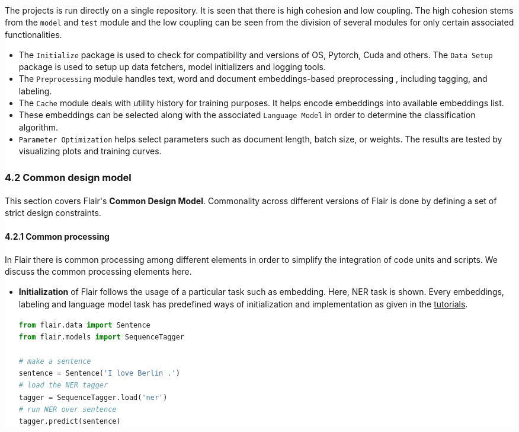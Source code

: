 The projects is run directly on a single repository. It is seen that there is high cohesion and 
low coupling. The high cohesion stems from the `model` and `test` module and the 
low coupling can be seen from the division of several modules for only certain 
associated functionalities. 

* The `Initialize` package is used to check for compatibility 
and versions of OS, Pytorch, Cuda and others. The 
`Data Setup` package is used to setup up data fetchers, model initializers and 
logging tools.
* The `Preprocessing` module handles text, word and document embeddings-based preprocessing , including tagging, and labeling.
* The `Cache` module deals with utility history for 
training purposes. It helps encode embeddings into available embeddings list.
* These embeddings can be selected along with the associated `Language Model`
in order to determine the classification algorithm.
* `Parameter Optimization` helps select parameters such as 
document length, batch size, or weights. The results are tested by 
visualizing plots and training curves.



### 4.2 Common design model

This section covers Flair's **Common Design Model**. Commonality 
across different versions of Flair is done by defining a set of strict design
constraints.

#### 4.2.1 Common processing

In Flair there is common processing among different elements 
in order to simplify the integration of code units and scripts. We discuss the
common processing elements here.



* **Initialization** of Flair follows the usage of a particular task such as 
embedding. Here, NER task is shown. 
Every embeddings, labeling and language model task has predefined 
ways of initialization and implementation as given in the 
[tutorials](https://github.com/zalandoresearch/flair/tree/master/resources/docs).

 
     ```python
    from flair.data import Sentence
    from flair.models import SequenceTagger
    
    # make a sentence
    sentence = Sentence('I love Berlin .')
    # load the NER tagger
    tagger = SequenceTagger.load('ner')
    # run NER over sentence
    tagger.predict(sentence)
     ```
   